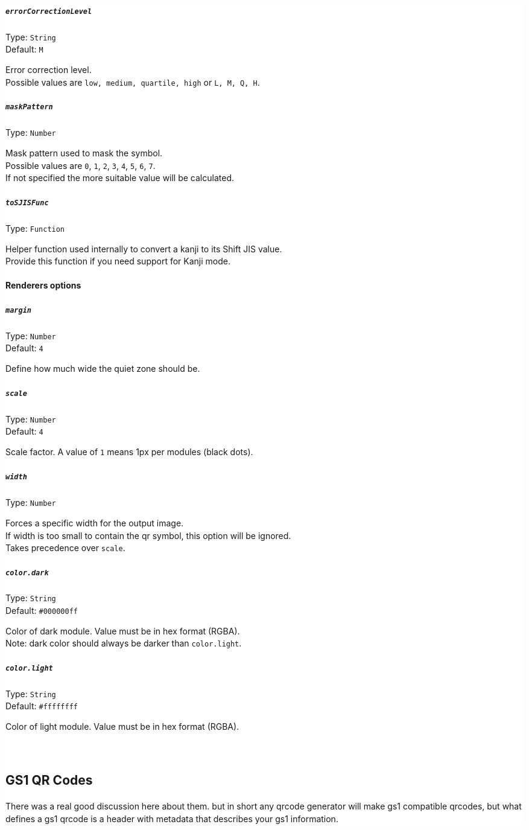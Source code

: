 ##### `errorCorrectionLevel`
  Type: `String`<br>
  Default: `M`

  Error correction level.<br>
  Possible values are `low, medium, quartile, high` or `L, M, Q, H`.

##### `maskPattern`
  Type: `Number`<br>

  Mask pattern used to mask the symbol.<br>
  Possible values are `0`, `1`, `2`, `3`, `4`, `5`, `6`, `7`.<br>
  If not specified the more suitable value will be calculated.

##### `toSJISFunc`
  Type: `Function`<br>

  Helper function used internally to convert a kanji to its Shift JIS value.<br>
  Provide this function if you need support for Kanji mode.

#### Renderers options
##### `margin`
  Type: `Number`<br>
  Default: `4`

  Define how much wide the quiet zone should be.

##### `scale`
  Type: `Number`<br>
  Default: `4`

  Scale factor. A value of `1` means 1px per modules (black dots).

##### `width`
  Type: `Number`<br>

  Forces a specific width for the output image.<br>
  If width is too small to contain the qr symbol, this option will be ignored.<br>
  Takes precedence over `scale`.

##### `color.dark`
Type: `String`<br>
Default: `#000000ff`

Color of dark module. Value must be in hex format (RGBA).<br>
Note: dark color should always be darker than `color.light`.

##### `color.light`
Type: `String`<br>
Default: `#ffffffff`

Color of light module. Value must be in hex format (RGBA).<br>

<br>

## GS1 QR Codes
There was a real good discussion here about them. but in short any qrcode generator will make gs1 compatible qrcodes, but what defines a gs1 qrcode is a header with metadata that describes your gs1 information.
